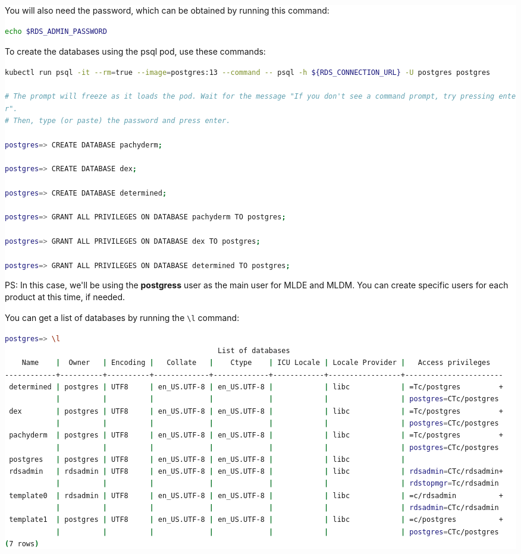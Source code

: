 You will also need the password, which can be obtained by running this command:

```bash
echo $RDS_ADMIN_PASSWORD
```

To create the databases using the psql pod, use these commands:


```bash
kubectl run psql -it --rm=true --image=postgres:13 --command -- psql -h ${RDS_CONNECTION_URL} -U postgres postgres

# The prompt will freeze as it loads the pod. Wait for the message "If you don't see a command prompt, try pressing enter".
# Then, type (or paste) the password and press enter.

postgres=> CREATE DATABASE pachyderm;

postgres=> CREATE DATABASE dex;

postgres=> CREATE DATABASE determined;

postgres=> GRANT ALL PRIVILEGES ON DATABASE pachyderm TO postgres;

postgres=> GRANT ALL PRIVILEGES ON DATABASE dex TO postgres;

postgres=> GRANT ALL PRIVILEGES ON DATABASE determined TO postgres;
```

PS: In this case, we'll be using the **postgress** user as the main user for MLDE and MLDM. You can create specific users for each product at this time, if needed.

You can get a list of databases by running the `\l` command:

```bash
postgres=> \l
                                                  List of databases
    Name    |  Owner   | Encoding |   Collate   |    Ctype    | ICU Locale | Locale Provider |   Access privileges
------------+----------+----------+-------------+-------------+------------+-----------------+-----------------------
 determined | postgres | UTF8     | en_US.UTF-8 | en_US.UTF-8 |            | libc            | =Tc/postgres         +
            |          |          |             |             |            |                 | postgres=CTc/postgres
 dex        | postgres | UTF8     | en_US.UTF-8 | en_US.UTF-8 |            | libc            | =Tc/postgres         +
            |          |          |             |             |            |                 | postgres=CTc/postgres
 pachyderm  | postgres | UTF8     | en_US.UTF-8 | en_US.UTF-8 |            | libc            | =Tc/postgres         +
            |          |          |             |             |            |                 | postgres=CTc/postgres
 postgres   | postgres | UTF8     | en_US.UTF-8 | en_US.UTF-8 |            | libc            |
 rdsadmin   | rdsadmin | UTF8     | en_US.UTF-8 | en_US.UTF-8 |            | libc            | rdsadmin=CTc/rdsadmin+
            |          |          |             |             |            |                 | rdstopmgr=Tc/rdsadmin
 template0  | rdsadmin | UTF8     | en_US.UTF-8 | en_US.UTF-8 |            | libc            | =c/rdsadmin          +
            |          |          |             |             |            |                 | rdsadmin=CTc/rdsadmin
 template1  | postgres | UTF8     | en_US.UTF-8 | en_US.UTF-8 |            | libc            | =c/postgres          +
            |          |          |             |             |            |                 | postgres=CTc/postgres
(7 rows)
```